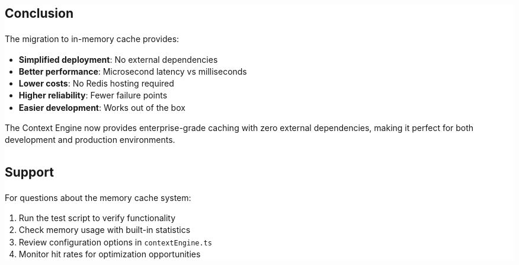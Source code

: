 ## Conclusion

The migration to in-memory cache provides:

- **Simplified deployment**: No external dependencies
- **Better performance**: Microsecond latency vs milliseconds
- **Lower costs**: No Redis hosting required
- **Higher reliability**: Fewer failure points
- **Easier development**: Works out of the box

The Context Engine now provides enterprise-grade caching with zero external dependencies, making it perfect for both development and production environments.

## Support

For questions about the memory cache system:
1. Run the test script to verify functionality
2. Check memory usage with built-in statistics
3. Review configuration options in `contextEngine.ts`
4. Monitor hit rates for optimization opportunities

